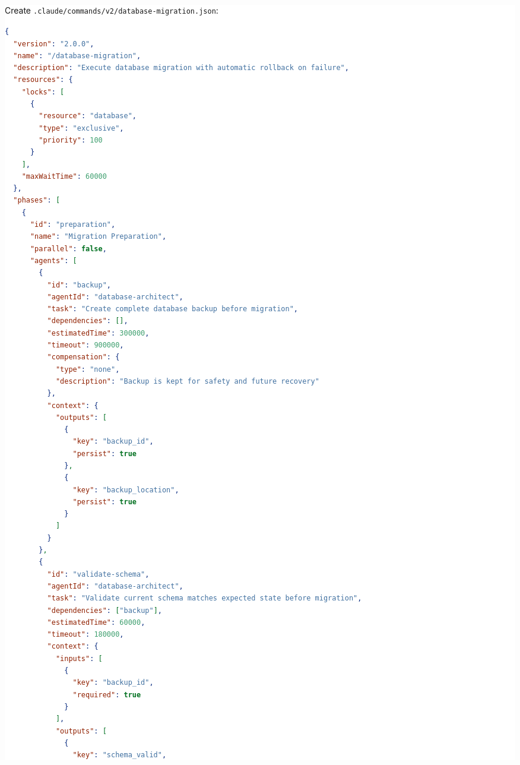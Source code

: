 Create `.claude/commands/v2/database-migration.json`:

```json
{
  "version": "2.0.0",
  "name": "/database-migration",
  "description": "Execute database migration with automatic rollback on failure",
  "resources": {
    "locks": [
      {
        "resource": "database",
        "type": "exclusive",
        "priority": 100
      }
    ],
    "maxWaitTime": 60000
  },
  "phases": [
    {
      "id": "preparation",
      "name": "Migration Preparation",
      "parallel": false,
      "agents": [
        {
          "id": "backup",
          "agentId": "database-architect",
          "task": "Create complete database backup before migration",
          "dependencies": [],
          "estimatedTime": 300000,
          "timeout": 900000,
          "compensation": {
            "type": "none",
            "description": "Backup is kept for safety and future recovery"
          },
          "context": {
            "outputs": [
              {
                "key": "backup_id",
                "persist": true
              },
              {
                "key": "backup_location",
                "persist": true
              }
            ]
          }
        },
        {
          "id": "validate-schema",
          "agentId": "database-architect",
          "task": "Validate current schema matches expected state before migration",
          "dependencies": ["backup"],
          "estimatedTime": 60000,
          "timeout": 180000,
          "context": {
            "inputs": [
              {
                "key": "backup_id",
                "required": true
              }
            ],
            "outputs": [
              {
                "key": "schema_valid",
```